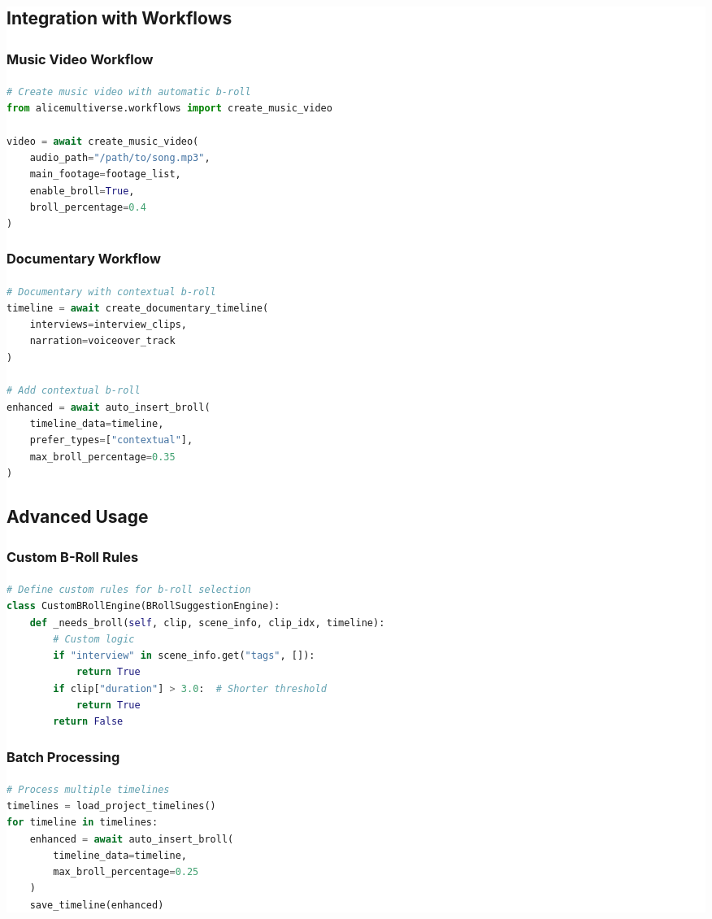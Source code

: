 ## Integration with Workflows

### Music Video Workflow
```python
# Create music video with automatic b-roll
from alicemultiverse.workflows import create_music_video

video = await create_music_video(
    audio_path="/path/to/song.mp3",
    main_footage=footage_list,
    enable_broll=True,
    broll_percentage=0.4
)
```

### Documentary Workflow
```python
# Documentary with contextual b-roll
timeline = await create_documentary_timeline(
    interviews=interview_clips,
    narration=voiceover_track
)

# Add contextual b-roll
enhanced = await auto_insert_broll(
    timeline_data=timeline,
    prefer_types=["contextual"],
    max_broll_percentage=0.35
)
```

## Advanced Usage

### Custom B-Roll Rules
```python
# Define custom rules for b-roll selection
class CustomBRollEngine(BRollSuggestionEngine):
    def _needs_broll(self, clip, scene_info, clip_idx, timeline):
        # Custom logic
        if "interview" in scene_info.get("tags", []):
            return True
        if clip["duration"] > 3.0:  # Shorter threshold
            return True
        return False
```

### Batch Processing
```python
# Process multiple timelines
timelines = load_project_timelines()
for timeline in timelines:
    enhanced = await auto_insert_broll(
        timeline_data=timeline,
        max_broll_percentage=0.25
    )
    save_timeline(enhanced)
```
